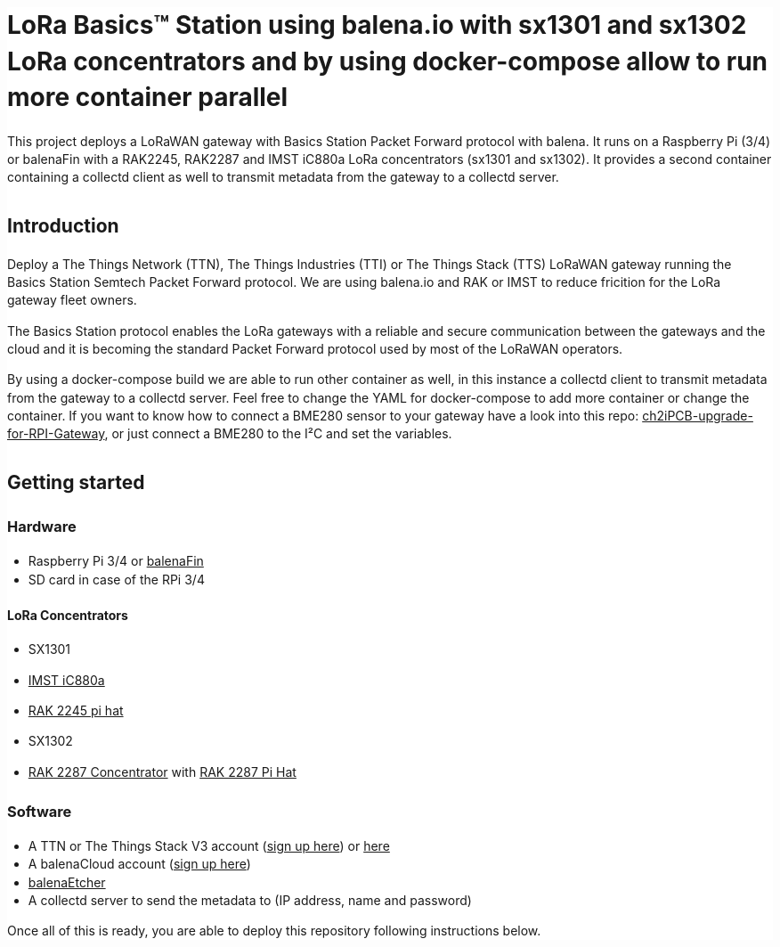 ﻿# LoRa Basics™ Station using balena.io with sx1301 and sx1302 LoRa concentrators and by using docker-compose allow to run more container parallel

This project deploys a LoRaWAN gateway with Basics Station Packet Forward protocol with balena. It runs on a Raspberry Pi (3/4) or balenaFin with a RAK2245, RAK2287 and IMST iC880a LoRa concentrators (sx1301 and sx1302). It provides a second container containing a collectd client as well to transmit metadata from the gateway to a collectd server.


## Introduction

Deploy a The Things Network (TTN), The Things Industries (TTI) or The Things Stack (TTS) LoRaWAN gateway running the Basics Station Semtech Packet Forward protocol. We are using balena.io and RAK or IMST to reduce fricition for the LoRa gateway fleet owners.

The Basics Station protocol enables the LoRa gateways with a reliable and secure communication between the gateways and the cloud and it is becoming the standard Packet Forward protocol used by most of the LoRaWAN operators.

By using a docker-compose build we are able to run other container as well, in this instance a collectd client to transmit metadata from the gateway to a collectd server. Feel free to change the YAML for docker-compose to add more container or change the container. If you want to know how to connect a BME280 sensor to your gateway have a look into this repo: [ch2iPCB-upgrade-for-RPI-Gateway](https://github.com/dasdigidings/ch2iPCB-upgrade-for-RPI-Gateway), or just connect a BME280 to the I²C and set the variables.


## Getting started

### Hardware

* Raspberry Pi 3/4 or [balenaFin](https://www.balena.io/fin/)
* SD card in case of the RPi 3/4

#### LoRa Concentrators

* SX1301 
 * [IMST iC880a](https://shop.imst.de/wireless-modules/lora-products/8/ic880a-spi-lorawan-concentrator-868-mhz)
 * [RAK 2245 pi hat](https://store.rakwireless.com/products/rak2245-pi-hat)

* SX1302
 * [RAK 2287 Concentrator](https://store.rakwireless.com/products/rak2287-lpwan-gateway-concentrator-module) with [RAK 2287 Pi Hat](https://store.rakwireless.com/products/rak2287-pi-hat)


### Software

* A TTN  or The Things Stack V3 account ([sign up here](https://console.thethingsnetwork.org)) or [here](https://ttc.eu1.cloud.thethings.industries/console/)
* A balenaCloud account ([sign up here](https://dashboard.balena-cloud.com/))
* [balenaEtcher](https://balena.io/etcher)
* A collectd server to send the metadata to (IP address, name and password)

Once all of this is ready, you are able to deploy this repository following instructions below.
